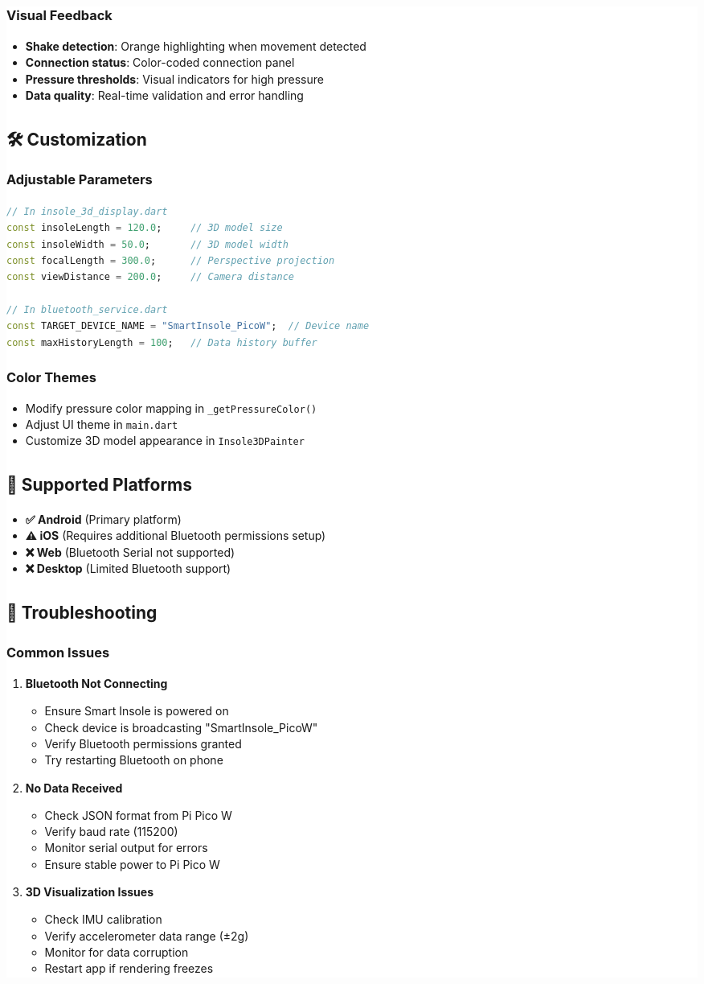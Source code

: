 ### **Visual Feedback**
- **Shake detection**: Orange highlighting when movement detected
- **Connection status**: Color-coded connection panel
- **Pressure thresholds**: Visual indicators for high pressure
- **Data quality**: Real-time validation and error handling

## 🛠️ Customization

### **Adjustable Parameters**
```dart
// In insole_3d_display.dart
const insoleLength = 120.0;     // 3D model size
const insoleWidth = 50.0;       // 3D model width
const focalLength = 300.0;      // Perspective projection
const viewDistance = 200.0;     // Camera distance

// In bluetooth_service.dart
const TARGET_DEVICE_NAME = "SmartInsole_PicoW";  // Device name
const maxHistoryLength = 100;   // Data history buffer
```

### **Color Themes**
- Modify pressure color mapping in `_getPressureColor()`
- Adjust UI theme in `main.dart`
- Customize 3D model appearance in `Insole3DPainter`

## 📱 Supported Platforms

- **✅ Android** (Primary platform)
- **⚠️ iOS** (Requires additional Bluetooth permissions setup)
- **❌ Web** (Bluetooth Serial not supported)
- **❌ Desktop** (Limited Bluetooth support)

## 🐛 Troubleshooting

### **Common Issues**

1. **Bluetooth Not Connecting**
   - Ensure Smart Insole is powered on
   - Check device is broadcasting "SmartInsole_PicoW"
   - Verify Bluetooth permissions granted
   - Try restarting Bluetooth on phone

2. **No Data Received**
   - Check JSON format from Pi Pico W
   - Verify baud rate (115200)
   - Monitor serial output for errors
   - Ensure stable power to Pi Pico W

3. **3D Visualization Issues**
   - Check IMU calibration
   - Verify accelerometer data range (±2g)
   - Monitor for data corruption
   - Restart app if rendering freezes
